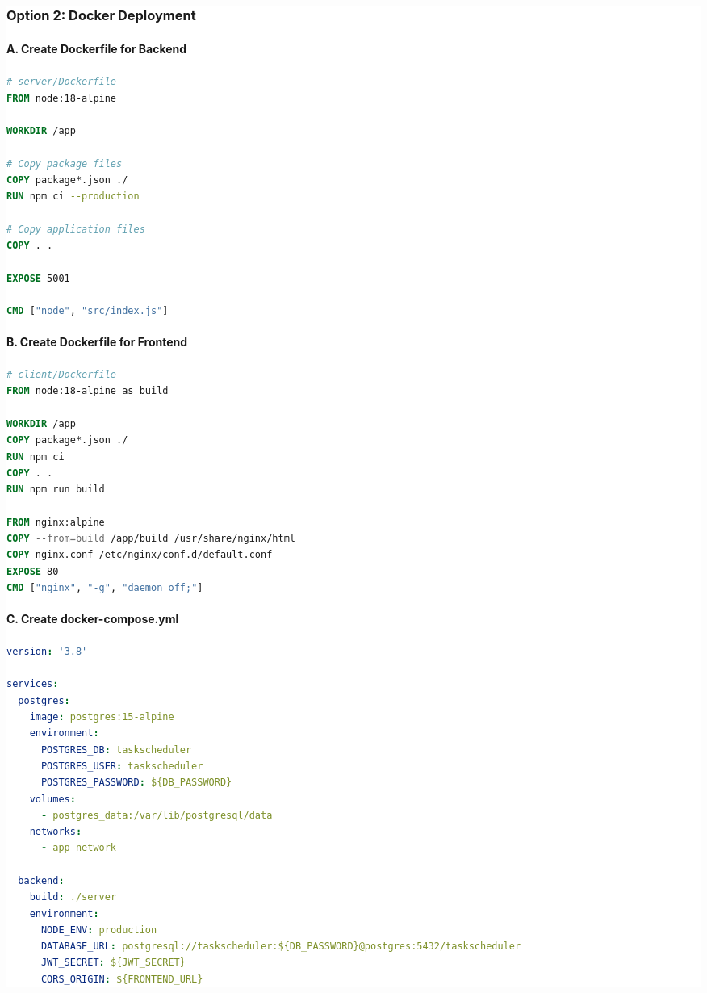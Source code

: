 ### Option 2: Docker Deployment

#### A. Create Dockerfile for Backend

```dockerfile
# server/Dockerfile
FROM node:18-alpine

WORKDIR /app

# Copy package files
COPY package*.json ./
RUN npm ci --production

# Copy application files
COPY . .

EXPOSE 5001

CMD ["node", "src/index.js"]
```

#### B. Create Dockerfile for Frontend

```dockerfile
# client/Dockerfile
FROM node:18-alpine as build

WORKDIR /app
COPY package*.json ./
RUN npm ci
COPY . .
RUN npm run build

FROM nginx:alpine
COPY --from=build /app/build /usr/share/nginx/html
COPY nginx.conf /etc/nginx/conf.d/default.conf
EXPOSE 80
CMD ["nginx", "-g", "daemon off;"]
```

#### C. Create docker-compose.yml

```yaml
version: '3.8'

services:
  postgres:
    image: postgres:15-alpine
    environment:
      POSTGRES_DB: taskscheduler
      POSTGRES_USER: taskscheduler
      POSTGRES_PASSWORD: ${DB_PASSWORD}
    volumes:
      - postgres_data:/var/lib/postgresql/data
    networks:
      - app-network

  backend:
    build: ./server
    environment:
      NODE_ENV: production
      DATABASE_URL: postgresql://taskscheduler:${DB_PASSWORD}@postgres:5432/taskscheduler
      JWT_SECRET: ${JWT_SECRET}
      CORS_ORIGIN: ${FRONTEND_URL}
```